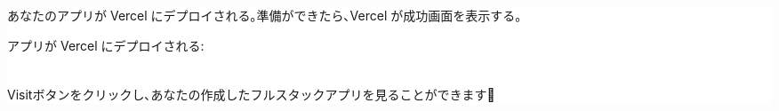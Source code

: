 
あなたのアプリが Vercel にデプロイされる｡準備ができたら､Vercel が成功画面を表示する。

アプリが Vercel にデプロイされる:  
![]()

Visitボタンをクリックし､あなたの作成したフルスタックアプリを見ることができます🎉
